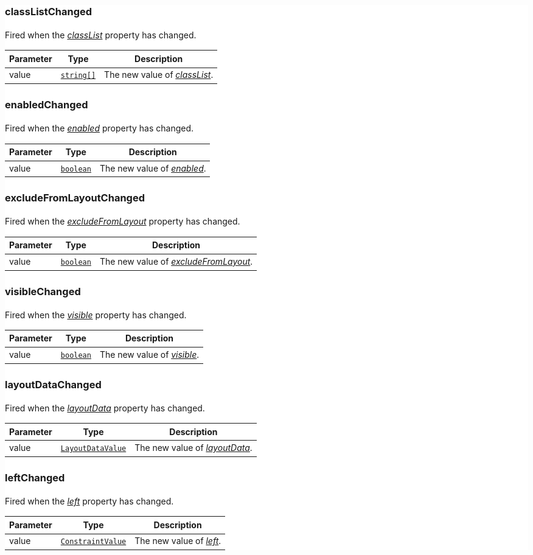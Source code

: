 ### classListChanged

Fired when the [*classList*](#classlist) property has changed.

Parameter|Type|Description
-|-|-
value | <span style="white-space:nowrap;">[`string[]`](https://developer.mozilla.org/en-US/docs/Web/JavaScript/Data_structures#String_type)</span> | The new value of [*classList*](#classlist).

### enabledChanged

Fired when the [*enabled*](#enabled) property has changed.

Parameter|Type|Description
-|-|-
value | <span style="white-space:nowrap;">[`boolean`](https://developer.mozilla.org/en-US/docs/Web/JavaScript/Data_structures#Boolean_type)</span> | The new value of [*enabled*](#enabled).

### excludeFromLayoutChanged

Fired when the [*excludeFromLayout*](#excludefromlayout) property has changed.

Parameter|Type|Description
-|-|-
value | <span style="white-space:nowrap;">[`boolean`](https://developer.mozilla.org/en-US/docs/Web/JavaScript/Data_structures#Boolean_type)</span> | The new value of [*excludeFromLayout*](#excludefromlayout).

### visibleChanged

Fired when the [*visible*](#visible) property has changed.

Parameter|Type|Description
-|-|-
value | <span style="white-space:nowrap;">[`boolean`](https://developer.mozilla.org/en-US/docs/Web/JavaScript/Data_structures#Boolean_type)</span> | The new value of [*visible*](#visible).

### layoutDataChanged

Fired when the [*layoutData*](#layoutdata) property has changed.

Parameter|Type|Description
-|-|-
value | <span style="white-space:nowrap;">[`LayoutDataValue`](../types.md#layoutdatavalue)</span> | The new value of [*layoutData*](#layoutdata).

### leftChanged

Fired when the [*left*](#left) property has changed.

Parameter|Type|Description
-|-|-
value | <span style="white-space:nowrap;">[`ConstraintValue`](../types.md#constraintvalue)</span> | The new value of [*left*](#left).

